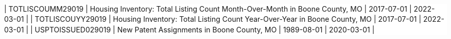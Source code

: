 | TOTLISCOUMM29019          | Housing Inventory: Total Listing Count Month-Over-Month in Boone County, MO                                                                                               | 2017-07-01          | 2022-03-01        |
| TOTLISCOUYY29019          | Housing Inventory: Total Listing Count Year-Over-Year in Boone County, MO                                                                                                 | 2017-07-01          | 2022-03-01        |
| USPTOISSUED029019         | New Patent Assignments in Boone County, MO                                                                                                                                | 1989-08-01          | 2020-03-01        |